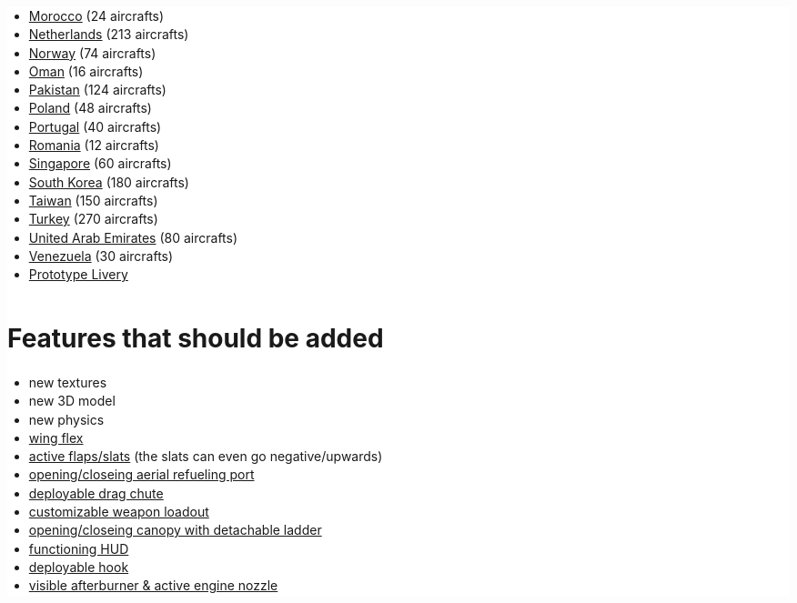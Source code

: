 - [Morocco](https://africadefensejournal.files.wordpress.com/2011/08/2010_f16_morocco_f10_64251_1269967624_9937.jpg) (24 aircrafts)
- [Netherlands](https://www.walldevil.com/wallpapers/w04/157346-aircraft-f-16-f-16-falcons-fighter-jets-royal-netherlands-air-force.jpg) (213 aircrafts)
- [Norway](https://www.thelocal.no/userdata/images/article/2d28c6a626b03d14ede7287e3fb16dd7924816bf3ffa9847b904f86bb6e0f6bf.jpg) (74 aircrafts)
- [Oman](http://airheadsfly.com/wp-content/uploads/2014/04/f16omanaffp1406720003_lomas.jpg) (16 aircrafts)
- [Pakistan](https://i.pinimg.com/originals/5d/40/77/5d40778b1c977430a004c480e66c1df1.jpg) (124 aircrafts)
- [Poland](https://theaviationist.com/wp-content/uploads/2016/08/DGRSZ_A2A_4F16_FM_00043_top.jpg) (48 aircrafts)
- [Portugal](https://upload.wikimedia.org/wikipedia/commons/3/36/Lockheed_F-16A_Fighting_Falcon%2C_Portugal_-_Air_Force_AN1088466.jpg) (40 aircrafts)
- [Romania](http://alert5.com/wp-content/uploads/2016/09/14500285_1139469019463859_2457900334883959373_o1.jpg) (12 aircrafts)
- [Singapore](https://photos.smugmug.com/Other/My-SmugMug-Site-Files-Do-Not/i-3nRd6mk/0/O/rsaf_f16c_black_knights_2014.jpg) (60 aircrafts)
- [South Korea](http://airheadsfly.com/wp-content/uploads/2014/01/ROKAF_F16093.jpg) (180 aircrafts)
- [Taiwan](https://cdn.jetphotos.com/full/5/78031_1507688330.jpg) (150 aircrafts)
- [Turkey](https://i.pinimg.com/originals/7e/2c/ac/7e2cacc76ff880434f6832b14821e00e.jpg) (270 aircrafts)
- [United Arab Emirates](http://www.coolhdwallpapers.net/gallery/united-arab-emirates-fighter-jet-f16-1200-wallpaper.jpg) (80 aircrafts)
- [Venezuela](https://i.pinimg.com/originals/95/77/bb/9577bb9fafe70d360bb6ce0904bcc185.jpg) (30 aircrafts)
- [Prototype Livery](https://upload.wikimedia.org/wikipedia/commons/1/14/YF-16_and_YF-17_in_flight_2.jpg)

# Features that should be added

- new textures
- new 3D model
- new physics
- [wing flex](http://www.kbvp.com/sites/default/files/images/Up%20the%20Burner%20and%20Vapor.preview.jpg)
- [active flaps/slats](https://images7.alphacoders.com/911/911629.jpg) (the slats can even go negative/upwards)
- [opening/closeing aerial refueling port](https://airrefuelingarchive.files.wordpress.com/2009/05/090407-f-6286f-193.jpg)
- [deployable drag chute](https://media.defense.gov/2010/Dec/10/2000299930/-1/-1/0/101210-F-5001J-018.JPG)
- [customizable weapon loadout](https://upload.wikimedia.org/wikipedia/commons/5/55/General_Dynamics_F-16A_with_armament_layout_060905-F-1234S-032.jpg)
- [opening/closeing canopy with detachable ladder](https://c8.alamy.com/comp/CNPXD2/ground-crew-pushing-an-f16-fighter-jet-one-of-the-aircraft-in-the-CNPXD2.jpg)
- [functioning HUD](http://www.hdbilder.eu/p/get_photo/521909/1280/960)
- [deployable hook](https://upload.wikimedia.org/wikipedia/commons/6/6f/USAF_F-16_hooks_an_arresting_cable.jpg)
- [visible afterburner & active engine nozzle](https://i.pinimg.com/originals/33/3f/10/333f10b978f226bef4c2f0dc8077d3a8.jpg)
